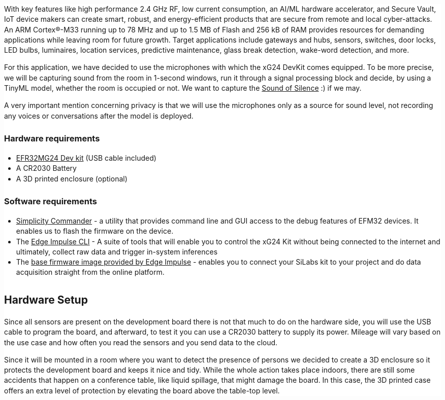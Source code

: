 With key features like high performance 2.4 GHz RF, low current consumption, an AI/ML hardware accelerator, and Secure Vault, IoT device makers can create smart, robust, and energy-efficient products that are secure from remote and local cyber-attacks. An ARM Cortex®-M33 running up to 78 MHz and up to 1.5 MB of Flash and 256 kB of RAM  provides resources for demanding applications while leaving room for future growth. Target applications include gateways and hubs, sensors, switches, door locks, LED bulbs, luminaires, location services, predictive maintenance, glass break detection, wake-word detection, and more.

For this application, we have decided to use the microphones with which the xG24 DevKit comes equipped. To be more precise, we will be capturing sound from the room in 1-second windows, run it through a signal processing block and decide, by using a TinyML model, whether the room is occupied or not. We want to capture the [Sound of Silence](https://www.youtube.com/watch?v=u9Dg-g7t2l4) :) if we may.

A very important mention concerning privacy is that we will use the microphones only as a source for sound level, not recording any voices or conversations after the model is deployed.

### Hardware requirements
 
 - [EFR32MG24 Dev kit](https://www.silabs.com/wireless/zigbee/efr32mg24-series-2-socs#)  (USB cable included)
 - A CR2030 Battery
 - A 3D printed enclosure (optional)

### Software requirements

 - [Simplicity Commander](https://community.silabs.com/s/article/simplicity-commander?language=en_US) - a utility that provides command line and GUI access to the debug features of EFM32 devices. It enables us to flash the firmware on the device.
 - The [Edge Impulse CLI](https://docs.edgeimpulse.com/docs/edge-impulse-cli/cli-installation) - A suite of tools that will enable you to control the xG24 Kit without being connected to the internet and ultimately, collect raw data and trigger in-system inferences
 - The [base firmware image provided by Edge Impulse](https://cdn.edgeimpulse.com/firmware/silabs-xg24-devkit.bin) - enables you to connect your SiLabs kit to your project and do data acquisition straight from the online platform.
 
## Hardware Setup

Since all sensors are present on the development board there is not that much to do on the hardware side, you will use the USB cable to program the board, and afterward, to test it you can use a CR2030 battery to supply its power. Mileage will vary based on the use case and how often you read the sensors and you send data to the cloud.

Since it will be mounted in a room where you want to detect the presence of persons we decided to create a 3D enclosure so it protects the development board and keeps it nice and tidy. While the whole action takes place indoors, there are still some accidents that happen on a conference table, like liquid spillage, that might damage the board. In this case, the 3D printed case offers an extra level of protection by elevating the board above the table-top level.
